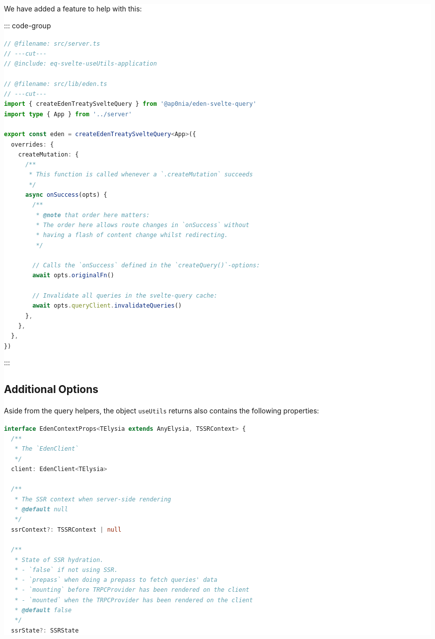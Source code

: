 We have added a feature to help with this:

::: code-group

```typescript twoslash [src/lib/eden.ts]
// @filename: src/server.ts
// ---cut---
// @include: eq-svelte-useUtils-application

// @filename: src/lib/eden.ts
// ---cut---
import { createEdenTreatySvelteQuery } from '@ap0nia/eden-svelte-query'
import type { App } from '../server'

export const eden = createEdenTreatySvelteQuery<App>({
  overrides: {
    createMutation: {
      /**
       * This function is called whenever a `.createMutation` succeeds
       */
      async onSuccess(opts) {
        /**
         * @note that order here matters:
         * The order here allows route changes in `onSuccess` without
         * having a flash of content change whilst redirecting.
         */

        // Calls the `onSuccess` defined in the `createQuery()`-options:
        await opts.originalFn()

        // Invalidate all queries in the svelte-query cache:
        await opts.queryClient.invalidateQueries()
      },
    },
  },
})
```

:::

## Additional Options

Aside from the query helpers, the object `useUtils` returns also contains the following properties:

```ts
interface EdenContextProps<TElysia extends AnyElysia, TSSRContext> {
  /**
   * The `EdenClient`
   */
  client: EdenClient<TElysia>

  /**
   * The SSR context when server-side rendering
   * @default null
   */
  ssrContext?: TSSRContext | null

  /**
   * State of SSR hydration.
   * - `false` if not using SSR.
   * - `prepass` when doing a prepass to fetch queries' data
   * - `mounting` before TRPCProvider has been rendered on the client
   * - `mounted` when the TRPCProvider has been rendered on the client
   * @default false
   */
  ssrState?: SSRState
```